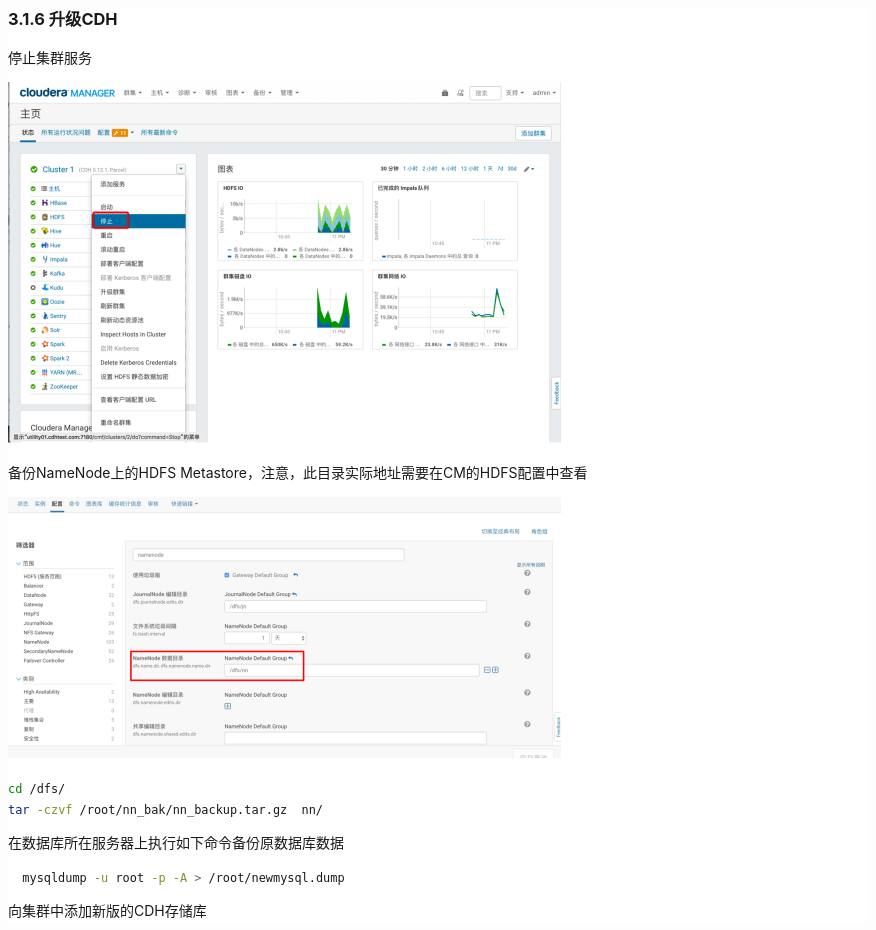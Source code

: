 ### 3.1.6 升级CDH

停止集群服务

![image-20220417102046379](CDH运维手册.assets/image-20220417102046379.png)

备份NameNode上的HDFS Metastore，注意，此目录实际地址需要在CM的HDFS配置中查看

![image-20220417102057582](CDH运维手册.assets/image-20220417102057582.png)

```sh
cd /dfs/
tar -czvf /root/nn_bak/nn_backup.tar.gz  nn/
```

在数据库所在服务器上执行如下命令备份原数据库数据

```sh
  mysqldump -u root -p -A > /root/newmysql.dump
```

向集群中添加新版的CDH存储库
